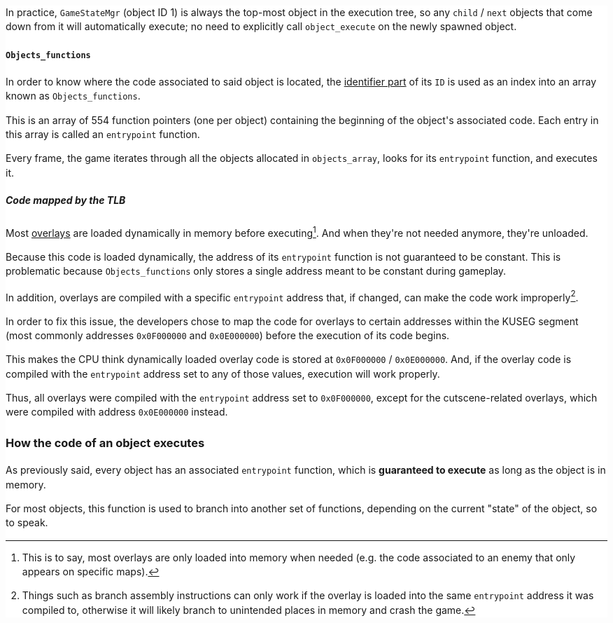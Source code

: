 In practice, `GameStateMgr` (object ID 1) is always the top-most object in the
execution tree, so any `child` / `next` objects that come down from it will
automatically execute; no need to explicitly call `object_execute` on the newly
spawned object.

#### `Objects_functions`

In order to know where the code associated to said object is located, the
[identifier part](#lower-11-bits-the-actual-identifier) of its `ID` is used as
an index into an array known as `Objects_functions`.

This is an array of 554 function pointers (one per object) containing the
beginning of the object's associated code. Each entry in this array is called an
`entrypoint` function.

Every frame, the game iterates through all the objects allocated in
`objects_array`, looks for its `entrypoint` function, and executes it.

##### Code mapped by the TLB

Most [overlays](https://en.wikipedia.org/wiki/Overlay_(programming)) are loaded
dynamically in memory before executing[^5]. And when they're not needed anymore,
they're unloaded.

[^5]: This is to say, most overlays are only loaded into memory when needed
(e.g. the code associated to an enemy that only appears on specific maps).

Because this code is loaded dynamically, the address of its `entrypoint`
function is not guaranteed to be constant. This is problematic because
`Objects_functions` only stores a single address meant to be constant during
gameplay.

In addition, overlays are compiled with a specific `entrypoint` address
that, if changed, can make the code work improperly[^6].

[^6]: Things such as branch assembly instructions can only work if the overlay
is loaded into the same `entrypoint` address it was compiled to, otherwise it
will likely branch to unintended places in memory and crash the game.

In order to fix this issue, the developers chose to map the code for overlays
to certain addresses within the KUSEG segment (most commonly addresses
`0x0F000000` and `0x0E000000`) before the execution of its code begins.

This makes the CPU think dynamically loaded overlay code is stored at
`0x0F000000` / `0x0E000000`. And, if the overlay code is compiled with the
`entrypoint` address set to any of those values, execution will work properly.

Thus, all overlays were compiled with the `entrypoint` address set to
`0x0F000000`, except for the cutscene-related overlays, which were compiled with
address `0x0E000000` instead.

### How the code of an object executes

As previously said, every object has an associated `entrypoint` function, which
is **guaranteed to execute** as long as the object is in memory.

For most objects, this function is used to branch into another set of functions,
depending on the current "state" of the object, so to speak.


[^1]: Objects were formerly known as _modules_ in old documentation
[^3]: In practice, destroying an object means marking it for deletion. Doing so
[^4]: The `interactuables` object handles pickable items and text spots that you